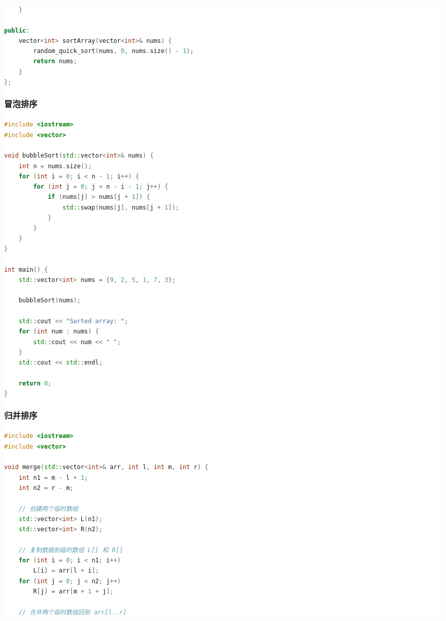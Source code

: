 ```cpp
    }

public:
    vector<int> sortArray(vector<int>& nums) {
        random_quick_sort(nums, 0, nums.size() - 1);
        return nums;
    }
};
```

### 冒泡排序
```cpp
#include <iostream>
#include <vector>

void bubbleSort(std::vector<int>& nums) {
    int n = nums.size();
    for (int i = 0; i < n - 1; i++) {
        for (int j = 0; j < n - i - 1; j++) {
            if (nums[j] > nums[j + 1]) {
                std::swap(nums[j], nums[j + 1]);
            }
        }
    }
}

int main() {
    std::vector<int> nums = {9, 2, 5, 1, 7, 3};

    bubbleSort(nums);

    std::cout << "Sorted array: ";
    for (int num : nums) {
        std::cout << num << " ";
    }
    std::cout << std::endl;

    return 0;
}

```

### 归并排序

```cpp
#include <iostream>
#include <vector>

void merge(std::vector<int>& arr, int l, int m, int r) {
    int n1 = m - l + 1;
    int n2 = r - m;

    // 创建两个临时数组
    std::vector<int> L(n1);
    std::vector<int> R(n2);

    // 复制数据到临时数组 L[] 和 R[] 
    for (int i = 0; i < n1; i++)
        L[i] = arr[l + i];
    for (int j = 0; j < n2; j++)
        R[j] = arr[m + 1 + j];

    // 合并两个临时数组回到 arr[l..r]
```